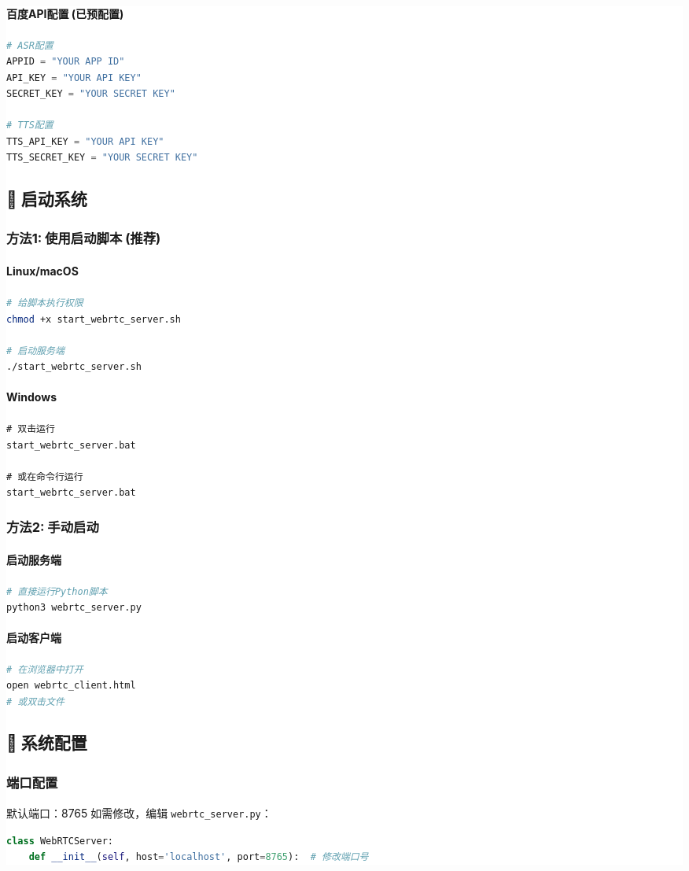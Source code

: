 #### 百度API配置 (已预配置)
```python
# ASR配置
APPID = "YOUR APP ID"
API_KEY = "YOUR API KEY"
SECRET_KEY = "YOUR SECRET KEY"

# TTS配置
TTS_API_KEY = "YOUR API KEY"
TTS_SECRET_KEY = "YOUR SECRET KEY"
```

## 🎯 启动系统

### 方法1: 使用启动脚本 (推荐)

#### Linux/macOS
```bash
# 给脚本执行权限
chmod +x start_webrtc_server.sh

# 启动服务端
./start_webrtc_server.sh
```

#### Windows
```cmd
# 双击运行
start_webrtc_server.bat

# 或在命令行运行
start_webrtc_server.bat
```

### 方法2: 手动启动

#### 启动服务端
```bash
# 直接运行Python脚本
python3 webrtc_server.py
```

#### 启动客户端
```bash
# 在浏览器中打开
open webrtc_client.html
# 或双击文件
```

## 🔧 系统配置

### 端口配置
默认端口：8765
如需修改，编辑 `webrtc_server.py`：
```python
class WebRTCServer:
    def __init__(self, host='localhost', port=8765):  # 修改端口号
```
